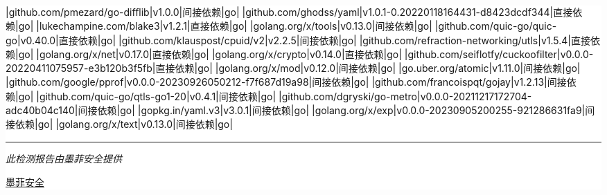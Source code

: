 |github.com/pmezard/go-difflib|v1.0.0|间接依赖|go|
|github.com/ghodss/yaml|v1.0.1-0.20220118164431-d8423dcdf344|直接依赖|go|
|lukechampine.com/blake3|v1.2.1|直接依赖|go|
|golang.org/x/tools|v0.13.0|间接依赖|go|
|github.com/quic-go/quic-go|v0.40.0|直接依赖|go|
|github.com/klauspost/cpuid/v2|v2.2.5|间接依赖|go|
|github.com/refraction-networking/utls|v1.5.4|直接依赖|go|
|golang.org/x/net|v0.17.0|直接依赖|go|
|golang.org/x/crypto|v0.14.0|直接依赖|go|
|github.com/seiflotfy/cuckoofilter|v0.0.0-20220411075957-e3b120b3f5fb|直接依赖|go|
|golang.org/x/mod|v0.12.0|间接依赖|go|
|go.uber.org/atomic|v1.11.0|间接依赖|go|
|github.com/google/pprof|v0.0.0-20230926050212-f7f687d19a98|间接依赖|go|
|github.com/francoispqt/gojay|v1.2.13|间接依赖|go|
|github.com/quic-go/qtls-go1-20|v0.4.1|间接依赖|go|
|github.com/dgryski/go-metro|v0.0.0-20211217172704-adc40b04c140|间接依赖|go|
|gopkg.in/yaml.v3|v3.0.1|间接依赖|go|
|golang.org/x/exp|v0.0.0-20230905200255-921286631fa9|间接依赖|go|
|golang.org/x/text|v0.13.0|间接依赖|go|


------

*此检测报告由墨菲安全提供*

[墨菲安全](www.murphysec.com)